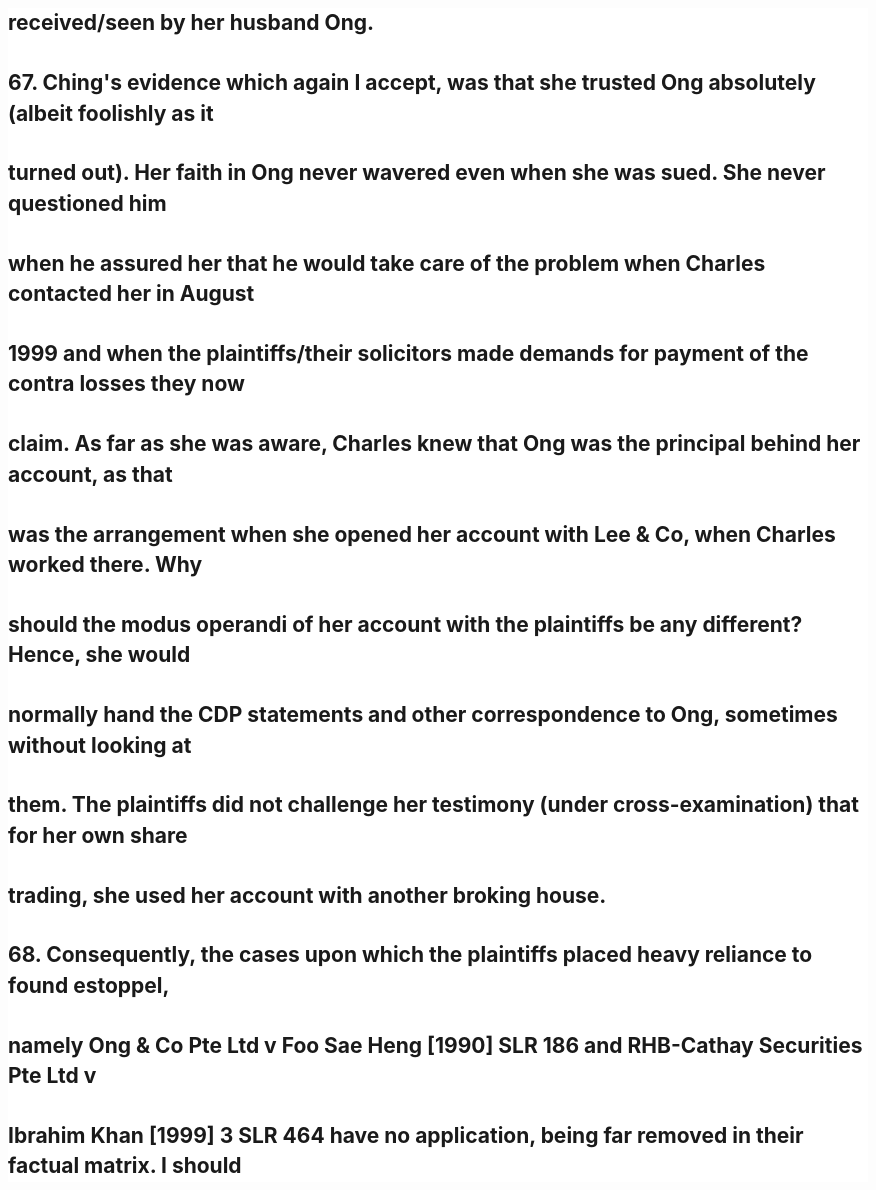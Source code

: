 ## received/seen by her husband Ong. 

## 67. Ching's evidence which again I accept, was that she trusted Ong absolutely (albeit foolishly as it 

## turned out). Her faith in Ong never wavered even when she was sued. She never questioned him 

## when he assured her that he would take care of the problem when Charles contacted her in August 

## 1999 and when the plaintiffs/their solicitors made demands for payment of the contra losses they now 

## claim. As far as she was aware, Charles knew that Ong was the principal behind her account, as that 

## was the arrangement when she opened her account with Lee & Co, when Charles worked there. Why 

## should the modus operandi of her account with the plaintiffs be any different? Hence, she would 

## normally hand the CDP statements and other correspondence to Ong, sometimes without looking at 

## them. The plaintiffs did not challenge her testimony (under cross-examination) that for her own share 

## trading, she used her account with another broking house. 

## 68. Consequently, the cases upon which the plaintiffs placed heavy reliance to found estoppel, 

## namely Ong & Co Pte Ltd v Foo Sae Heng [1990] SLR 186 and RHB-Cathay Securities Pte Ltd v 

## Ibrahim Khan <span class="citation">[1999] 3 SLR 464</span> have no application, being far removed in their factual matrix. I should 
